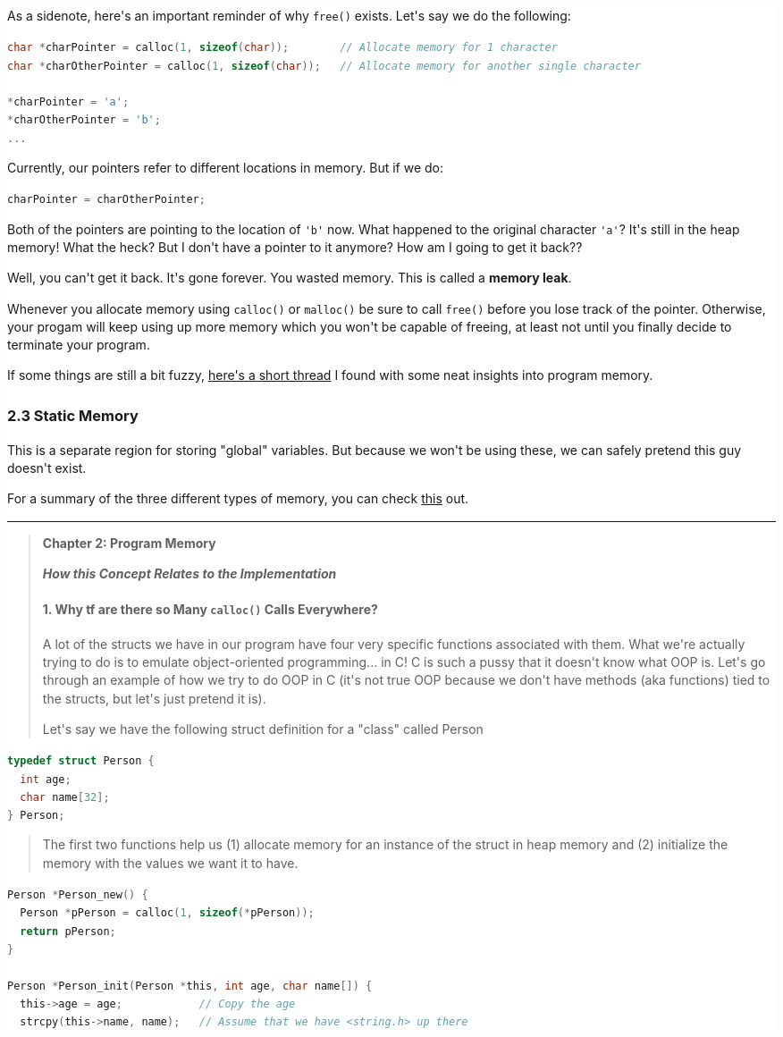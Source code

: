 As a sidenote, here's an important reminder of why `free()` exists. Let's say we do the following:

```C
char *charPointer = calloc(1, sizeof(char));        // Allocate memory for 1 character
char *charOtherPointer = calloc(1, sizeof(char));   // Allocate memory for another single character

*charPointer = 'a';
*charOtherPointer = 'b';
...
```

Currently, our pointers refer to different locations in memory. But if we do:
```C
charPointer = charOtherPointer;
```
Both of the pointers are pointing to the location of `'b'` now. What happened to the original character `'a'`? It's still in the heap memory! What the heck? But I don't have a pointer to it anymore? How am I going to get it back??

Well, you can't get it back. It's gone forever. You wasted memory. This is called a **memory leak**.

Whenever you allocate memory using `calloc()` or `malloc()` be sure to call `free()` before you lose track of the pointer. Otherwise, your progam will keep using up more memory which you won't be capable of freeing, at least not until you finally decide to terminate your program.

If some things are still a bit fuzzy, [here's a short thread](https://www.reddit.com/r/AskProgramming/comments/12kr0pp/comment/jg3l4ge/?utm_source=share&utm_medium=web3x&utm_name=web3xcss&utm_term=1&utm_content=share_button) I found with some neat insights into program memory.

### 2.3 Static Memory

This is a separate region for storing "global" variables. But because we won't be using these, we can safely pretend this guy doesn't exist.

For a summary of the three different types of memory, you can check [this](https://craftofcoding.wordpress.com/2015/12/07/memory-in-c-the-stack-the-heap-and-static/) out.

---
> **Chapter 2: Program Memory**
> 
> ***How this Concept Relates to the Implementation***
>
> #### 1. Why tf are there so Many `calloc()` Calls Everywhere?
> A lot of the structs we have in our program have four very specific functions associated with them. What we're actually trying to do is to emulate object-oriented programming... in C! C is such a pussy that it doesn't know what OOP is. Let's go through an example of how we try to do OOP in C (it's not true OOP because we don't have methods (aka functions) tied to the structs, but let's just pretend it is).
>
> Let's say we have the following struct definition for a "class" called Person
```C
typedef struct Person {
  int age;
  char name[32];
} Person;
```
> The first two functions help us (1) allocate memory for an instance of the struct in heap memory and (2) initialize the memory with the values we want it to have.
```C
Person *Person_new() {
  Person *pPerson = calloc(1, sizeof(*pPerson));
  return pPerson;
}

Person *Person_init(Person *this, int age, char name[]) {
  this->age = age;            // Copy the age
  strcpy(this->name, name);   // Assume that we have <string.h> up there
```